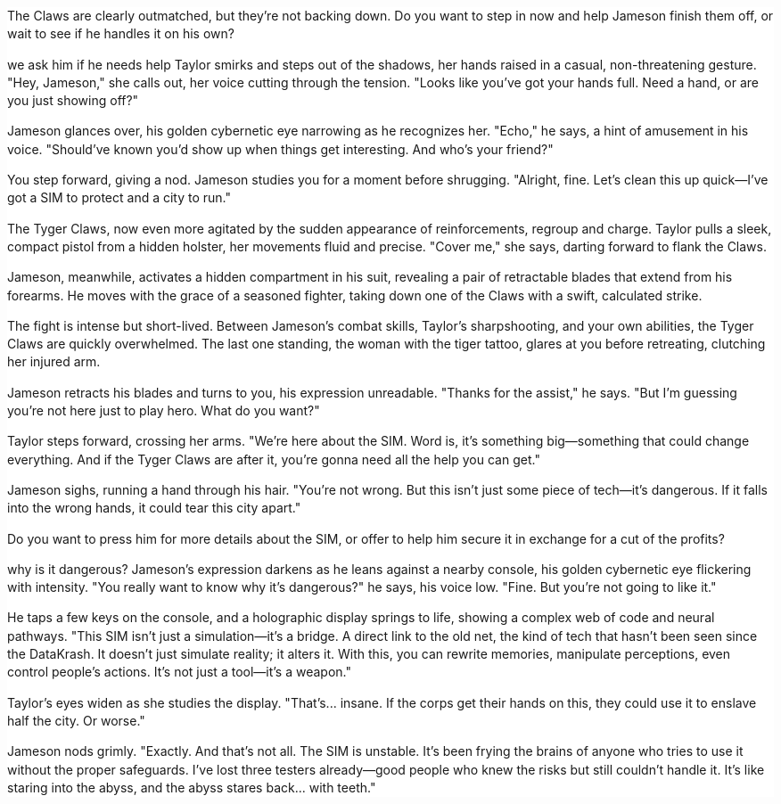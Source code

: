 The Claws are clearly outmatched, but they’re not backing down. Do you want to step in now and help Jameson finish them off, or wait to see if he handles it on his own?

we ask him if he needs help
Taylor smirks and steps out of the shadows, her hands raised in a casual, non-threatening gesture. "Hey, Jameson," she calls out, her voice cutting through the tension. "Looks like you’ve got your hands full. Need a hand, or are you just showing off?"

Jameson glances over, his golden cybernetic eye narrowing as he recognizes her. "Echo," he says, a hint of amusement in his voice. "Should’ve known you’d show up when things get interesting. And who’s your friend?"

You step forward, giving a nod. Jameson studies you for a moment before shrugging. "Alright, fine. Let’s clean this up quick—I’ve got a SIM to protect and a city to run."

The Tyger Claws, now even more agitated by the sudden appearance of reinforcements, regroup and charge. Taylor pulls a sleek, compact pistol from a hidden holster, her movements fluid and precise. "Cover me," she says, darting forward to flank the Claws.

Jameson, meanwhile, activates a hidden compartment in his suit, revealing a pair of retractable blades that extend from his forearms. He moves with the grace of a seasoned fighter, taking down one of the Claws with a swift, calculated strike.

The fight is intense but short-lived. Between Jameson’s combat skills, Taylor’s sharpshooting, and your own abilities, the Tyger Claws are quickly overwhelmed. The last one standing, the woman with the tiger tattoo, glares at you before retreating, clutching her injured arm.

Jameson retracts his blades and turns to you, his expression unreadable. "Thanks for the assist," he says. "But I’m guessing you’re not here just to play hero. What do you want?"

Taylor steps forward, crossing her arms. "We’re here about the SIM. Word is, it’s something big—something that could change everything. And if the Tyger Claws are after it, you’re gonna need all the help you can get."

Jameson sighs, running a hand through his hair. "You’re not wrong. But this isn’t just some piece of tech—it’s dangerous. If it falls into the wrong hands, it could tear this city apart."

Do you want to press him for more details about the SIM, or offer to help him secure it in exchange for a cut of the profits?

why is it dangerous?
Jameson’s expression darkens as he leans against a nearby console, his golden cybernetic eye flickering with intensity. "You really want to know why it’s dangerous?" he says, his voice low. "Fine. But you’re not going to like it."

He taps a few keys on the console, and a holographic display springs to life, showing a complex web of code and neural pathways. "This SIM isn’t just a simulation—it’s a bridge. A direct link to the old net, the kind of tech that hasn’t been seen since the DataKrash. It doesn’t just simulate reality; it alters it. With this, you can rewrite memories, manipulate perceptions, even control people’s actions. It’s not just a tool—it’s a weapon."

Taylor’s eyes widen as she studies the display. "That’s... insane. If the corps get their hands on this, they could use it to enslave half the city. Or worse."

Jameson nods grimly. "Exactly. And that’s not all. The SIM is unstable. It’s been frying the brains of anyone who tries to use it without the proper safeguards. I’ve lost three testers already—good people who knew the risks but still couldn’t handle it. It’s like staring into the abyss, and the abyss stares back... with teeth."
